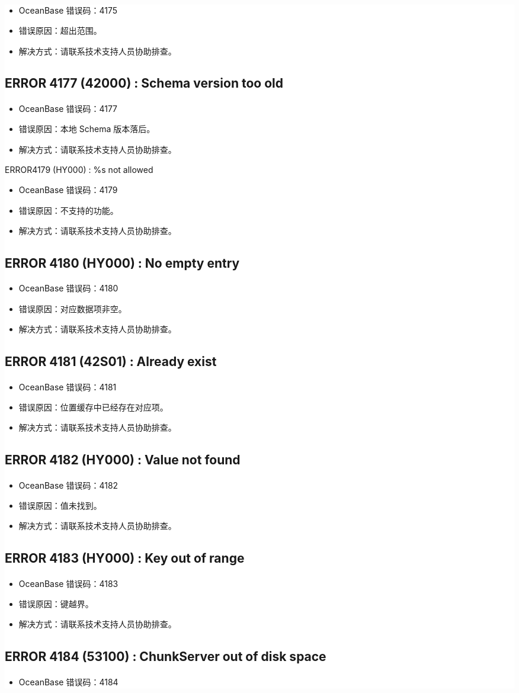 * OceanBase 错误码：4175

* 错误原因：超出范围。

* 解决方式：请联系技术支持人员协助排查。

## ERROR 4177 (42000) : Schema version too old

* OceanBase 错误码：4177

* 错误原因：本地 Schema 版本落后。

* 解决方式：请联系技术支持人员协助排查。

ERROR4179 (HY000) : %s not allowed

* OceanBase 错误码：4179

* 错误原因：不支持的功能。

* 解决方式：请联系技术支持人员协助排查。

## ERROR 4180 (HY000) : No empty entry

* OceanBase 错误码：4180

* 错误原因：对应数据项非空。

* 解决方式：请联系技术支持人员协助排查。

## ERROR 4181 (42S01) : Already exist

* OceanBase 错误码：4181

* 错误原因：位置缓存中已经存在对应项。

* 解决方式：请联系技术支持人员协助排查。

## ERROR 4182 (HY000) : Value not found

* OceanBase 错误码：4182

* 错误原因：值未找到。

* 解决方式：请联系技术支持人员协助排查。

## ERROR 4183 (HY000) : Key out of range

* OceanBase 错误码：4183

* 错误原因：键越界。

* 解决方式：请联系技术支持人员协助排查。

## ERROR 4184 (53100) : ChunkServer out of disk space

* OceanBase 错误码：4184
